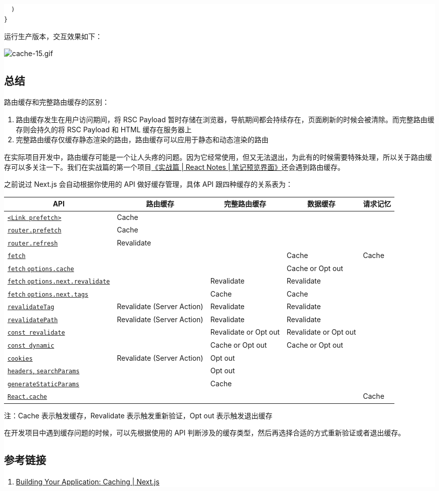 ```js
  )
}
```

运行生产版本，交互效果如下：

![cache-15.gif](https://p9-juejin.byteimg.com/tos-cn-i-k3u1fbpfcp/52a49095ee07425ba2eeb47f66ab2349~tplv-k3u1fbpfcp-jj-mark:0:0:0:0:q75.image#?w=1235&h=800&s=1232048&e=gif&f=47&b=2a2a2a)

## 总结

路由缓存和完整路由缓存的区别：

1. 路由缓存发生在用户访问期间，将 RSC Payload 暂时存储在浏览器，导航期间都会持续存在，页面刷新的时候会被清除。而完整路由缓存则会持久的将 RSC Payload 和 HTML 缓存在服务器上
2. 完整路由缓存仅缓存静态渲染的路由，路由缓存可以应用于静态和动态渲染的路由

在实际项目开发中，路由缓存可能是一个让人头疼的问题。因为它经常使用，但又无法退出，为此有的时候需要特殊处理，所以关于路由缓存可以多关注一下。我们在实战篇的第一个项目[《实战篇 | React Notes | 笔记预览界面》](https://juejin.cn/book/7307859898316881957/section/7309112043122196490#heading-4)还会遇到路由缓存。

之前说过 Next.js 会自动根据你使用的 API 做好缓存管理，具体 API 跟四种缓存的关系表为：

API                                                                                                                                  | 路由缓存               | 完整路由缓存      | 数据缓存            | 请求记忆 |
| ------------------------------------------------------------------------------------------------------------------------------------ | -------------------------- | --------------------- | --------------------- | ----------- |
| [`<Link prefetch>`](https://nextjs.org/docs/app/building-your-application/caching#link)                                              | Cache                      |                       |                       |             |
| [`router.prefetch`](https://nextjs.org/docs/app/building-your-application/caching#routerprefetch)                                    | Cache                      |                       |                       |             |
| [`router.refresh`](https://nextjs.org/docs/app/building-your-application/caching#routerrefresh)                                      | Revalidate                 |                       |                       |             |
| [`fetch`](https://nextjs.org/docs/app/building-your-application/caching#fetch)                                                       |                            |                       | Cache                 | Cache       |
| [`fetch` `options.cache`](https://nextjs.org/docs/app/building-your-application/caching#fetch-optionscache)                          |                            |                       | Cache or Opt out      |             |
| [`fetch` `options.next.revalidate`](https://nextjs.org/docs/app/building-your-application/caching#fetch-optionsnextrevalidate)       |                            | Revalidate            | Revalidate            |             |
| [`fetch` `options.next.tags`](https://nextjs.org/docs/app/building-your-application/caching#fetch-optionsnexttags-and-revalidatetag) |                            | Cache                 | Cache                 |             |
| [`revalidateTag`](https://nextjs.org/docs/app/building-your-application/caching#fetch-optionsnexttags-and-revalidatetag)             | Revalidate (Server Action) | Revalidate            | Revalidate            |             |
| [`revalidatePath`](https://nextjs.org/docs/app/building-your-application/caching#revalidatepath)                                     | Revalidate (Server Action) | Revalidate            | Revalidate            |             |
| [`const revalidate`](https://nextjs.org/docs/app/building-your-application/caching#segment-config-options)                           |                            | Revalidate or Opt out | Revalidate or Opt out |             |
| [`const dynamic`](https://nextjs.org/docs/app/building-your-application/caching#segment-config-options)                              |                            | Cache or Opt out      | Cache or Opt out      |             |
| [`cookies`](https://nextjs.org/docs/app/building-your-application/caching#cookies)                                                   | Revalidate (Server Action) | Opt out               |                       |             |
| [`headers`, `searchParams`](https://nextjs.org/docs/app/building-your-application/caching#dynamic-functions)                         |                            | Opt out               |                       |             |
| [`generateStaticParams`](https://nextjs.org/docs/app/building-your-application/caching#generatestaticparams)                         |                            | Cache                 |                       |             |
| [`React.cache`](https://nextjs.org/docs/app/building-your-application/caching#react-cache-function)                                  |                            |                       |                       | Cache       |

注：Cache 表示触发缓存，Revalidate 表示触发重新验证，Opt out 表示触发退出缓存

在开发项目中遇到缓存问题的时候，可以先根据使用的 API 判断涉及的缓存类型，然后再选择合适的方式重新验证或者退出缓存。

## 参考链接

1. [Building Your Application: Caching | Next.js](https://nextjs.org/docs/app/building-your-application/caching)
